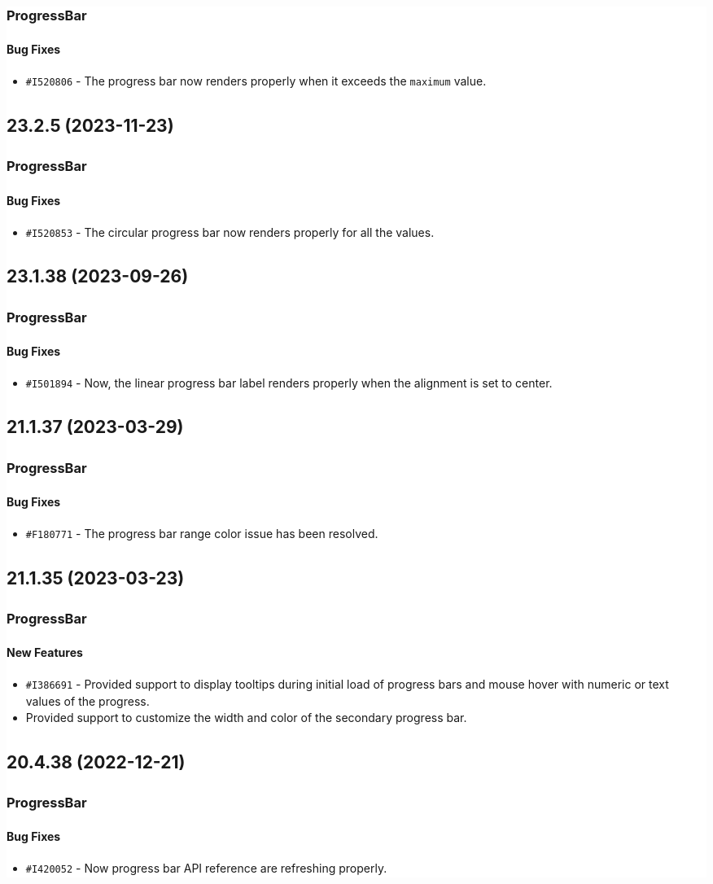### ProgressBar

#### Bug Fixes

- `#I520806` - The progress bar now renders properly when it exceeds the `maximum` value.

## 23.2.5 (2023-11-23)

### ProgressBar

#### Bug Fixes

- `#I520853` - The circular progress bar now renders properly for all the values.

## 23.1.38 (2023-09-26)

### ProgressBar

#### Bug Fixes

- `#I501894` - Now, the linear progress bar label renders properly when the alignment is set to center.

## 21.1.37 (2023-03-29)

### ProgressBar

#### Bug Fixes

- `#F180771` - The progress bar range color issue has been resolved.

## 21.1.35 (2023-03-23)

### ProgressBar

#### New Features

- `#I386691` - Provided support to display tooltips during initial load of progress bars and mouse hover with numeric or text values of the progress.
- Provided support to customize the width and color of the secondary progress bar.

## 20.4.38 (2022-12-21)

### ProgressBar

#### Bug Fixes

- `#I420052` - Now progress bar API reference are refreshing properly.
